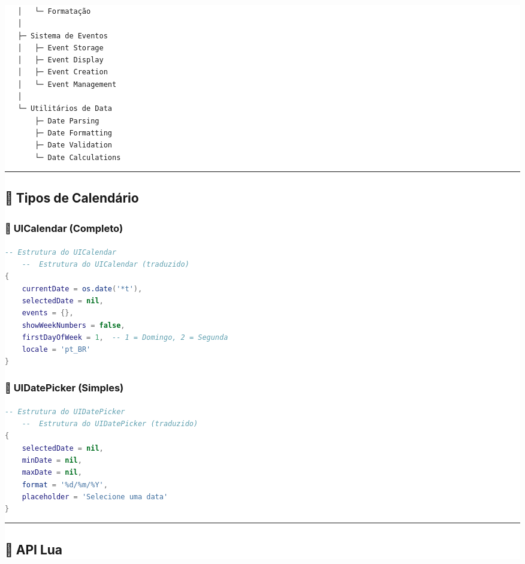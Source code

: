 ```
   │   └─ Formatação
   │
   ├─ Sistema de Eventos
   │   ├─ Event Storage
   │   ├─ Event Display
   │   ├─ Event Creation
   │   └─ Event Management
   │
   └─ Utilitários de Data
       ├─ Date Parsing
       ├─ Date Formatting
       ├─ Date Validation
       └─ Date Calculations
```

---

## 📅 Tipos de Calendário

### 🎯 **UICalendar (Completo)**

```lua
-- Estrutura do UICalendar
    --  Estrutura do UICalendar (traduzido)
{
    currentDate = os.date('*t'),
    selectedDate = nil,
    events = {},
    showWeekNumbers = false,
    firstDayOfWeek = 1,  -- 1 = Domingo, 2 = Segunda
    locale = 'pt_BR'
}
```

### 📅 **UIDatePicker (Simples)**

```lua
-- Estrutura do UIDatePicker
    --  Estrutura do UIDatePicker (traduzido)
{
    selectedDate = nil,
    minDate = nil,
    maxDate = nil,
    format = '%d/%m/%Y',
    placeholder = 'Selecione uma data'
}
```

---

## 🐍 API Lua
